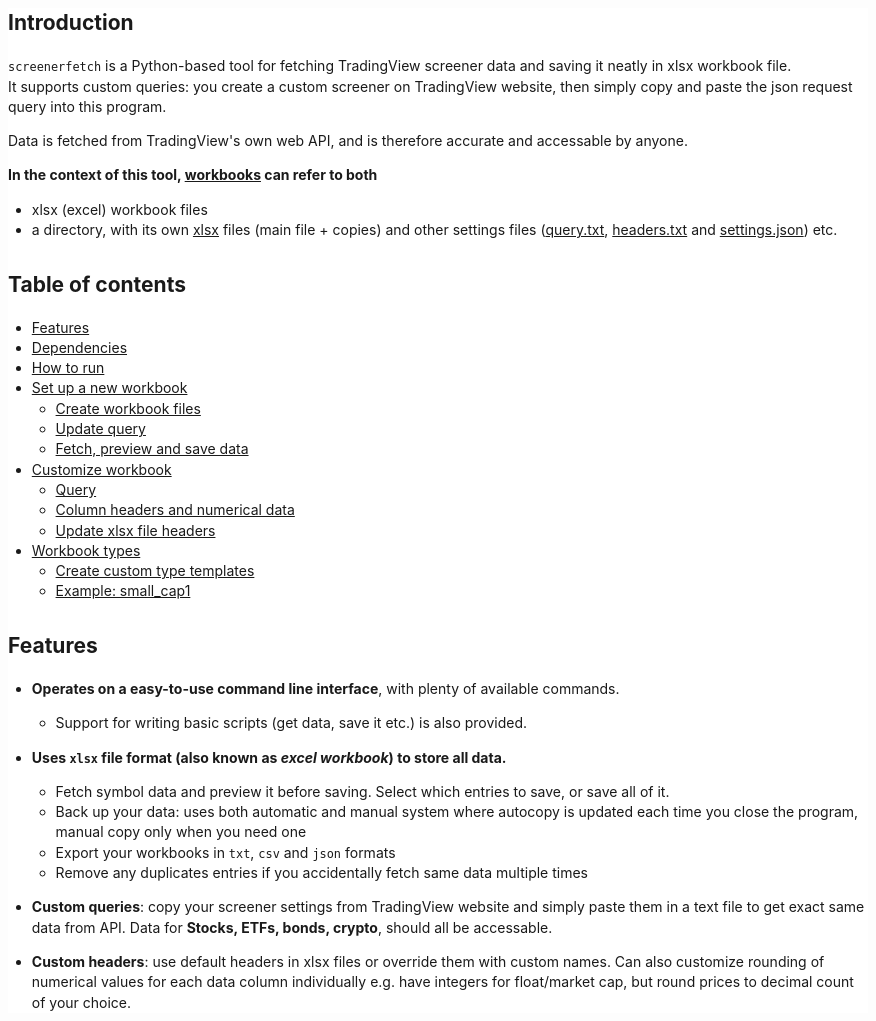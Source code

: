 ## Introduction

``screenerfetch`` is a Python-based tool for fetching TradingView screener data and saving it neatly in xlsx workbook
file.  
It supports custom queries: you create a custom screener on TradingView website, then simply copy and paste the json request query into this program.

Data is fetched from TradingView's own web API, and is therefore accurate and accessable by anyone.

**In the context of this tool, <u>workbooks</u> can refer to both**
- xlsx (excel) workbook files
- a directory, with its own <u>xlsx</u> files (main file + copies) and other settings files (<u>query.txt</u>, 
<u>headers.txt</u> and <u>settings.json</u>) etc.

## Table of contents

- [Features](#features)
- [Dependencies](#dependencies)
- [How to run](#how-to-run)
- [Set up a new workbook](#set-up-a-new-workbook)
    - [Create workbook files](#create-workbook-files)
    - [Update query](#update-query)
    - [Fetch, preview and save data](#fetch-preview-and-save-data)
- [Customize workbook](#customize-workbook)
    - [Query](#query)
    - [Column headers and numerical data](#column-headers-and-numerical-data)
    - [Update xlsx file headers](#update-xlsx-file-headers)
- [Workbook types](#workbook-types)
    - [Create custom type templates](#create-custom-type-templates)
    - [Example: small_cap1](#example-small_cap1)


## Features

- **Operates on a easy-to-use command line interface**, with plenty of available commands.

    - Support for writing basic scripts (get data, save it etc.) is also provided.

- **Uses ``xlsx`` file format (also known as *excel workbook*) to store all data.**
    
    - Fetch symbol data and preview it before saving. Select which entries to save, or save all of it.
    - Back up your data: uses both automatic and manual system where autocopy is updated each time you close the 
    program, manual copy only when you need one
    - Export your workbooks in ``txt``, ``csv`` and ``json`` formats
    - Remove any duplicates entries if you accidentally fetch same data multiple times
- **Custom queries**: copy your screener settings from TradingView website and simply paste them in a text file to get 
exact same data from API. Data for **Stocks, ETFs, bonds, crypto**, should all be accessable.
- **Custom headers**: use default headers in xlsx files or override them with custom names. Can also customize rounding 
of numerical values for each data column individually e.g. have integers for float/market cap, but round prices to 
decimal count of your choice.
